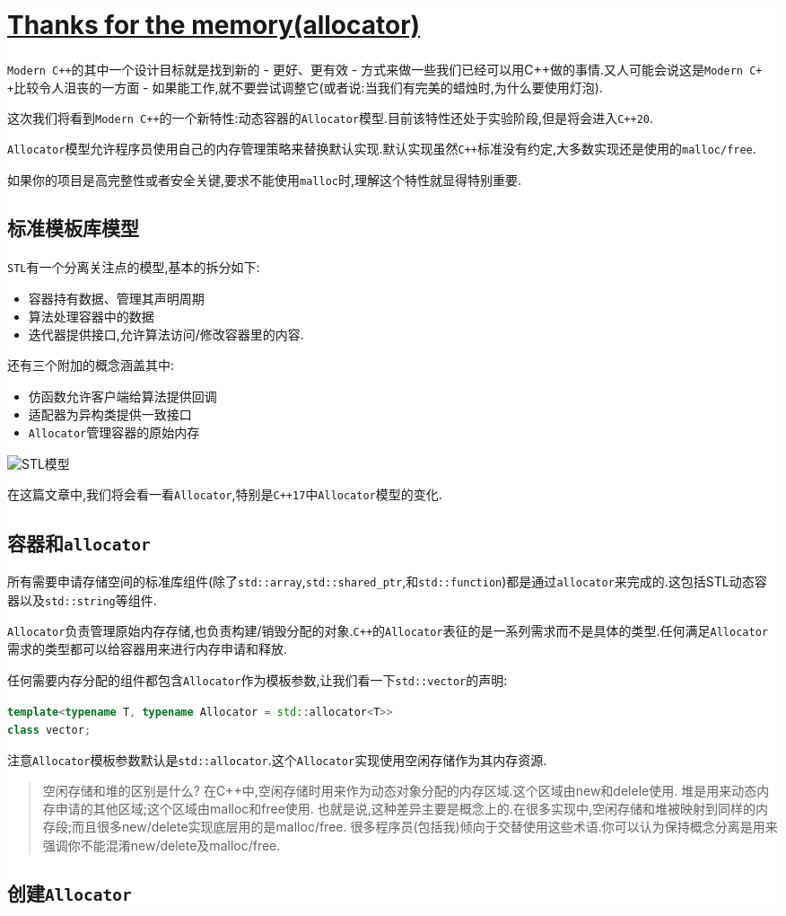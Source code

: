 # [Thanks for the memory(allocator)](https://blog.feabhas.com/2019/03/thanks-for-the-memory-allocator/)

`Modern C++`的其中一个设计目标就是找到新的 - 更好、更有效 - 方式来做一些我们已经可以用C++做的事情.又人可能会说这是`Modern C++`比较令人沮丧的一方面 - 如果能工作,就不要尝试调整它(或者说:当我们有完美的蜡烛时,为什么要使用灯泡).

这次我们将看到`Modern C++`的一个新特性:动态容器的`Allocator`模型.目前该特性还处于实验阶段,但是将会进入`C++20`.

`Allocator`模型允许程序员使用自己的内存管理策略来替换默认实现.默认实现虽然`C++`标准没有约定,大多数实现还是使用的`malloc/free`.

如果你的项目是高完整性或者安全关键,要求不能使用`malloc`时,理解这个特性就显得特别重要.

## 标准模板库模型

`STL`有一个分离关注点的模型,基本的拆分如下:

- 容器持有数据、管理其声明周期
- 算法处理容器中的数据
- 迭代器提供接口,允许算法访问/修改容器里的内容.

还有三个附加的概念涵盖其中:

- 仿函数允许客户端给算法提供回调
- 适配器为异构类提供一致接口
- `Allocator`管理容器的原始内存

![STL模型](https://i1.wp.com/blog.feabhas.com/wp-content/uploads/2019/03/The-STL-model.jpeg?w=643&ssl=1)

在这篇文章中,我们将会看一看`Allocator`,特别是`C++17`中`Allocator`模型的变化.

## 容器和`allocator`

所有需要申请存储空间的标准库组件(除了`std::array`,`std::shared_ptr`,和`std::function`)都是通过`allocator`来完成的.这包括STL动态容器以及`std::string`等组件.

`Allocator`负责管理原始内存存储,也负责构建/销毁分配的对象.`C++`的`Allocator`表征的是一系列需求而不是具体的类型.任何满足`Allocator`需求的类型都可以给容器用来进行内存申请和释放.

任何需要内存分配的组件都包含`Allocator`作为模板参数,让我们看一下`std::vector`的声明:

```C++
template<typename T, typename Allocator = std::allocator<T>>
class vector;
```

注意`Allocator`模板参数默认是`std::allocator`.这个`Allocator`实现使用空闲存储作为其内存资源.

> 空闲存储和堆的区别是什么?
> 在C++中,空闲存储时用来作为动态对象分配的内存区域.这个区域由new和delele使用.
> 堆是用来动态内存申请的其他区域;这个区域由malloc和free使用.
> 也就是说,这种差异主要是概念上的.在很多实现中,空闲存储和堆被映射到同样的内存段;而且很多new/delete实现底层用的是malloc/free.
> 很多程序员(包括我)倾向于交替使用这些术语.你可以认为保持概念分离是用来强调你不能混淆new/delete及malloc/free.

## 创建`Allocator`
